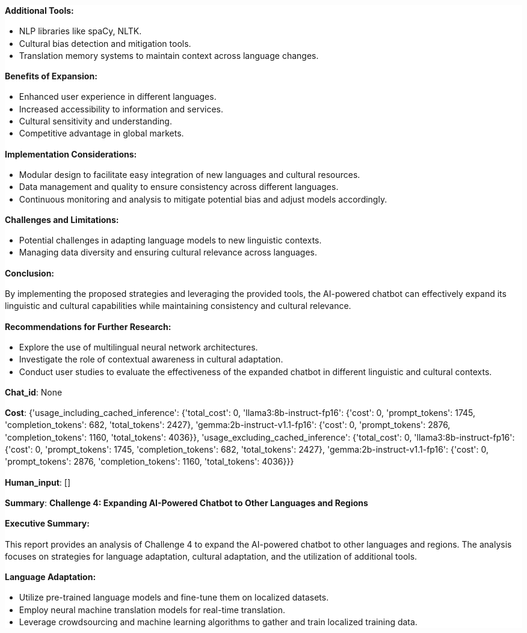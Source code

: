 **Additional Tools:**

* NLP libraries like spaCy, NLTK.
* Cultural bias detection and mitigation tools.
* Translation memory systems to maintain context across language changes.

**Benefits of Expansion:**

* Enhanced user experience in different languages.
* Increased accessibility to information and services.
* Cultural sensitivity and understanding.
* Competitive advantage in global markets.

**Implementation Considerations:**

* Modular design to facilitate easy integration of new languages and cultural resources.
* Data management and quality to ensure consistency across different languages.
* Continuous monitoring and analysis to mitigate potential bias and adjust models accordingly.

**Challenges and Limitations:**

* Potential challenges in adapting language models to new linguistic contexts.
* Managing data diversity and ensuring cultural relevance across languages.

**Conclusion:**

By implementing the proposed strategies and leveraging the provided tools, the AI-powered chatbot can effectively expand its linguistic and cultural capabilities while maintaining consistency and cultural relevance.

**Recommendations for Further Research:**

* Explore the use of multilingual neural network architectures.
* Investigate the role of contextual awareness in cultural adaptation.
* Conduct user studies to evaluate the effectiveness of the expanded chatbot in different linguistic and cultural contexts.

**Chat_id**: None

**Cost**: {'usage_including_cached_inference': {'total_cost': 0, 'llama3:8b-instruct-fp16': {'cost': 0, 'prompt_tokens': 1745, 'completion_tokens': 682, 'total_tokens': 2427}, 'gemma:2b-instruct-v1.1-fp16': {'cost': 0, 'prompt_tokens': 2876, 'completion_tokens': 1160, 'total_tokens': 4036}}, 'usage_excluding_cached_inference': {'total_cost': 0, 'llama3:8b-instruct-fp16': {'cost': 0, 'prompt_tokens': 1745, 'completion_tokens': 682, 'total_tokens': 2427}, 'gemma:2b-instruct-v1.1-fp16': {'cost': 0, 'prompt_tokens': 2876, 'completion_tokens': 1160, 'total_tokens': 4036}}}

**Human_input**: []

**Summary**: **Challenge 4: Expanding AI-Powered Chatbot to Other Languages and Regions**

**Executive Summary:**

This report provides an analysis of Challenge 4 to expand the AI-powered chatbot to other languages and regions. The analysis focuses on strategies for language adaptation, cultural adaptation, and the utilization of additional tools.

**Language Adaptation:**

* Utilize pre-trained language models and fine-tune them on localized datasets.
* Employ neural machine translation models for real-time translation.
* Leverage crowdsourcing and machine learning algorithms to gather and train localized training data.
